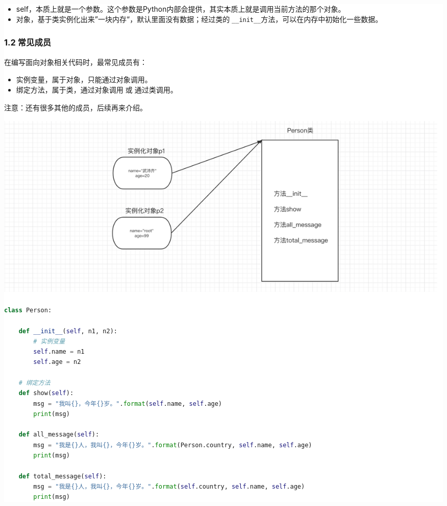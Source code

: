 - self，本质上就是一个参数。这个参数是Python内部会提供，其实本质上就是调用当前方法的那个对象。
- 对象，基于类实例化出来”一块内存“，默认里面没有数据；经过类的 `__init__`方法，可以在内存中初始化一些数据。

### 1.2 常见成员

在编写面向对象相关代码时，最常见成员有：

- 实例变量，属于对象，只能通过对象调用。
- 绑定方法，属于类，通过对象调用 或 通过类调用。

注意：还有很多其他的成员，后续再来介绍。

![image-20210126140807446](assets/image-20210126140807446.png)

```python
class Person:

    def __init__(self, n1, n2):
        # 实例变量
        self.name = n1
        self.age = n2

    # 绑定方法
    def show(self):
        msg = "我叫{}，今年{}岁。".format(self.name, self.age)
        print(msg)

    def all_message(self):
        msg = "我是{}人，我叫{}，今年{}岁。".format(Person.country, self.name, self.age)
        print(msg)

    def total_message(self):
        msg = "我是{}人，我叫{}，今年{}岁。".format(self.country, self.name, self.age)
        print(msg)
```
